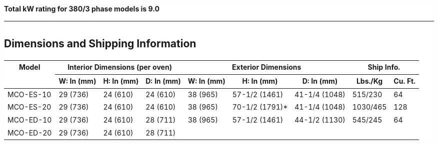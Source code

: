 **Total kW rating for 380/3 phase models is 9.0**

---

## Dimensions and Shipping Information

<table>
<thead>
<tr>
<th rowspan="2">Model</th>
<th colspan="3">Interior Dimensions (per oven)</th>
<th colspan="3">Exterior Dimensions</th>
<th colspan="2">Ship Info.</th>
</tr>
<tr>
<th>W: In (mm)</th>
<th>H: In (mm)</th>
<th>D: In (mm)</th>
<th>W: In (mm)</th>
<th>H: In (mm)</th>
<th>D: In (mm)</th>
<th>Lbs./Kg</th>
<th>Cu. Ft.</th>
</tr>
</thead>
<tbody>
<tr>
<td>MCO-ES-10</td>
<td>29 (736)</td>
<td>24 (610)</td>
<td>24 (610)</td>
<td>38 (965)</td>
<td>57-1/2 (1461)</td>
<td>41-1/4 (1048)</td>
<td>515/230</td>
<td>64</td>
</tr>
<tr>
<td>MCO-ES-20</td>
<td>29 (736)</td>
<td>24 (610)</td>
<td>24 (610)</td>
<td>38 (965)</td>
<td>70-1/2 (1791)*</td>
<td>41-1/4 (1048)</td>
<td>1030/465</td>
<td>128</td>
</tr>
<tr>
<td>MCO-ED-10</td>
<td>29 (736)</td>
<td>24 (610)</td>
<td>28 (711)</td>
<td>38 (965)</td>
<td>57-1/2 (1461)</td>
<td>44-1/2 (1130)</td>
<td>545/245</td>
<td>64</td>
</tr>
<tr>
<td>MCO-ED-20</td>
<td>29 (736)</td>
<td>24 (610)</td>
<td>28 (711)</td>
